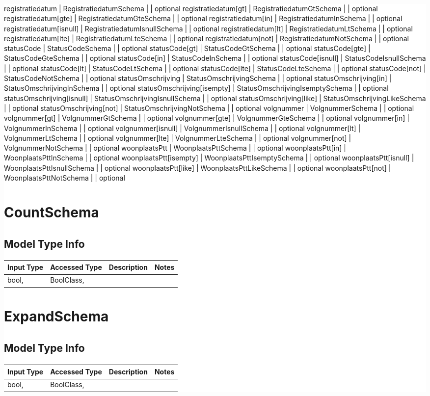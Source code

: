 registratiedatum | RegistratiedatumSchema | | optional
registratiedatum[gt] | RegistratiedatumGtSchema | | optional
registratiedatum[gte] | RegistratiedatumGteSchema | | optional
registratiedatum[in] | RegistratiedatumInSchema | | optional
registratiedatum[isnull] | RegistratiedatumIsnullSchema | | optional
registratiedatum[lt] | RegistratiedatumLtSchema | | optional
registratiedatum[lte] | RegistratiedatumLteSchema | | optional
registratiedatum[not] | RegistratiedatumNotSchema | | optional
statusCode | StatusCodeSchema | | optional
statusCode[gt] | StatusCodeGtSchema | | optional
statusCode[gte] | StatusCodeGteSchema | | optional
statusCode[in] | StatusCodeInSchema | | optional
statusCode[isnull] | StatusCodeIsnullSchema | | optional
statusCode[lt] | StatusCodeLtSchema | | optional
statusCode[lte] | StatusCodeLteSchema | | optional
statusCode[not] | StatusCodeNotSchema | | optional
statusOmschrijving | StatusOmschrijvingSchema | | optional
statusOmschrijving[in] | StatusOmschrijvingInSchema | | optional
statusOmschrijving[isempty] | StatusOmschrijvingIsemptySchema | | optional
statusOmschrijving[isnull] | StatusOmschrijvingIsnullSchema | | optional
statusOmschrijving[like] | StatusOmschrijvingLikeSchema | | optional
statusOmschrijving[not] | StatusOmschrijvingNotSchema | | optional
volgnummer | VolgnummerSchema | | optional
volgnummer[gt] | VolgnummerGtSchema | | optional
volgnummer[gte] | VolgnummerGteSchema | | optional
volgnummer[in] | VolgnummerInSchema | | optional
volgnummer[isnull] | VolgnummerIsnullSchema | | optional
volgnummer[lt] | VolgnummerLtSchema | | optional
volgnummer[lte] | VolgnummerLteSchema | | optional
volgnummer[not] | VolgnummerNotSchema | | optional
woonplaatsPtt | WoonplaatsPttSchema | | optional
woonplaatsPtt[in] | WoonplaatsPttInSchema | | optional
woonplaatsPtt[isempty] | WoonplaatsPttIsemptySchema | | optional
woonplaatsPtt[isnull] | WoonplaatsPttIsnullSchema | | optional
woonplaatsPtt[like] | WoonplaatsPttLikeSchema | | optional
woonplaatsPtt[not] | WoonplaatsPttNotSchema | | optional


# CountSchema

## Model Type Info
Input Type | Accessed Type | Description | Notes
------------ | ------------- | ------------- | -------------
bool,  | BoolClass,  |  | 

# ExpandSchema

## Model Type Info
Input Type | Accessed Type | Description | Notes
------------ | ------------- | ------------- | -------------
bool,  | BoolClass,  |  | 
